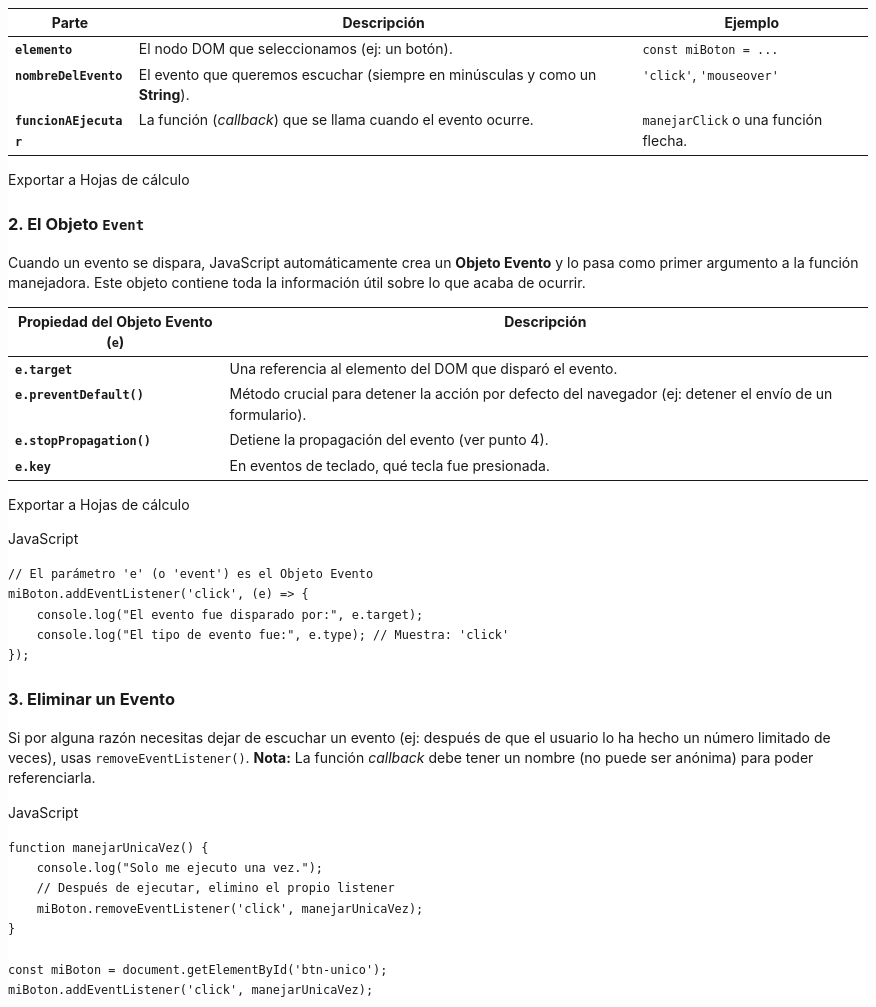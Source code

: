 |Parte|Descripción|Ejemplo|
|---|---|---|
|**`elemento`**|El nodo DOM que seleccionamos (ej: un botón).|`const miBoton = ...`|
|**`nombreDelEvento`**|El evento que queremos escuchar (siempre en minúsculas y como un **String**).|`'click'`, `'mouseover'`|
|**`funcionAEjecutar`**|La función (_callback_) que se llama cuando el evento ocurre.|`manejarClick` o una función flecha.|

Exportar a Hojas de cálculo

### 2. El Objeto `Event`

Cuando un evento se dispara, JavaScript automáticamente crea un **Objeto Evento** y lo pasa como primer argumento a la función manejadora. Este objeto contiene toda la información útil sobre lo que acaba de ocurrir.

|Propiedad del Objeto Evento (`e`)|Descripción|
|---|---|
|**`e.target`**|Una referencia al elemento del DOM que disparó el evento.|
|**`e.preventDefault()`**|Método crucial para detener la acción por defecto del navegador (ej: detener el envío de un formulario).|
|**`e.stopPropagation()`**|Detiene la propagación del evento (ver punto 4).|
|**`e.key`**|En eventos de teclado, qué tecla fue presionada.|

Exportar a Hojas de cálculo

JavaScript

```
// El parámetro 'e' (o 'event') es el Objeto Evento
miBoton.addEventListener('click', (e) => {
    console.log("El evento fue disparado por:", e.target);
    console.log("El tipo de evento fue:", e.type); // Muestra: 'click'
});
```

### 3. Eliminar un Evento

Si por alguna razón necesitas dejar de escuchar un evento (ej: después de que el usuario lo ha hecho un número limitado de veces), usas `removeEventListener()`. **Nota:** La función _callback_ debe tener un nombre (no puede ser anónima) para poder referenciarla.

JavaScript

```
function manejarUnicaVez() {
    console.log("Solo me ejecuto una vez.");
    // Después de ejecutar, elimino el propio listener
    miBoton.removeEventListener('click', manejarUnicaVez); 
}

const miBoton = document.getElementById('btn-unico');
miBoton.addEventListener('click', manejarUnicaVez); 
```
